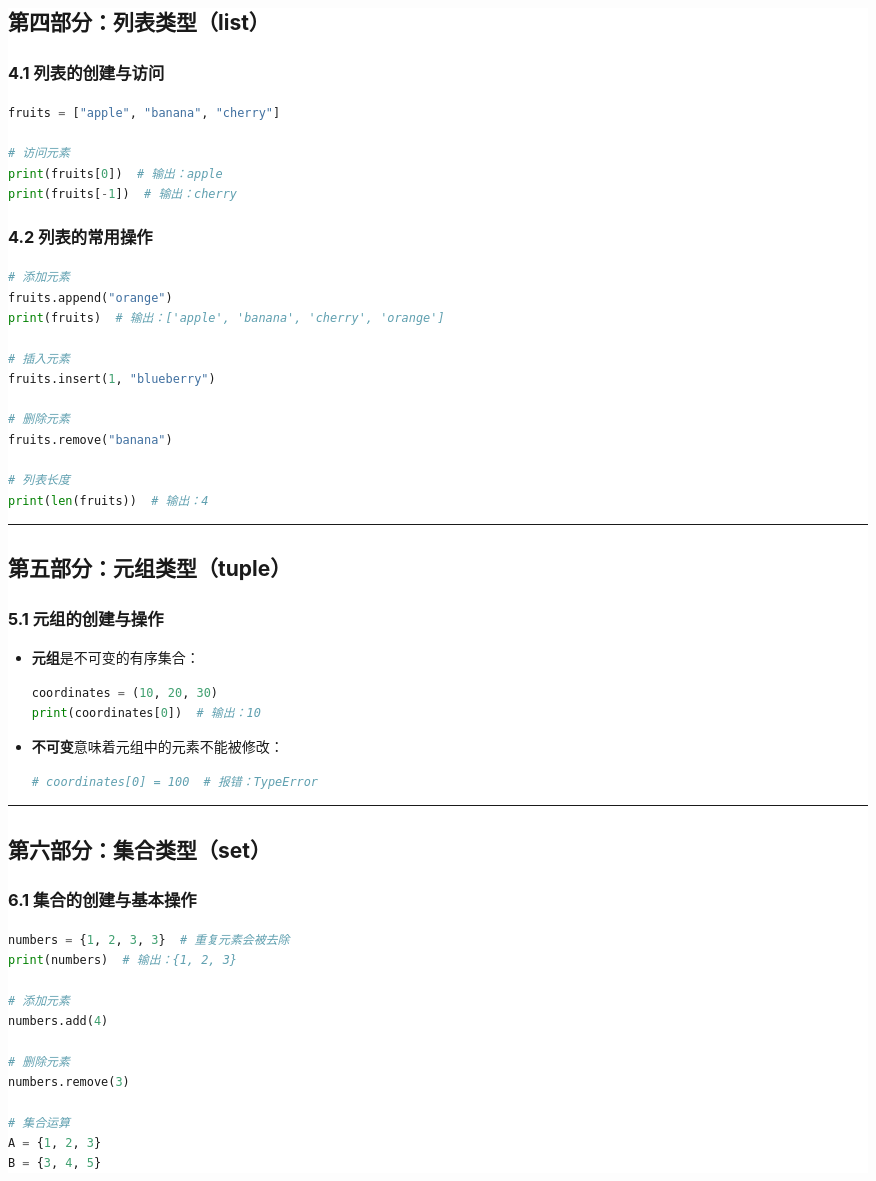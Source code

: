 
## **第四部分：列表类型（list）**

### **4.1 列表的创建与访问**
```python
fruits = ["apple", "banana", "cherry"]

# 访问元素
print(fruits[0])  # 输出：apple
print(fruits[-1])  # 输出：cherry
```

### **4.2 列表的常用操作**
```python
# 添加元素
fruits.append("orange")
print(fruits)  # 输出：['apple', 'banana', 'cherry', 'orange']

# 插入元素
fruits.insert(1, "blueberry")

# 删除元素
fruits.remove("banana")

# 列表长度
print(len(fruits))  # 输出：4
```

---

## **第五部分：元组类型（tuple）**

### **5.1 元组的创建与操作**
- **元组**是不可变的有序集合：
  ```python
  coordinates = (10, 20, 30)
  print(coordinates[0])  # 输出：10
  ```

- **不可变**意味着元组中的元素不能被修改：
  ```python
  # coordinates[0] = 100  # 报错：TypeError
  ```

---

## **第六部分：集合类型（set）**

### **6.1 集合的创建与基本操作**
```python
numbers = {1, 2, 3, 3}  # 重复元素会被去除
print(numbers)  # 输出：{1, 2, 3}

# 添加元素
numbers.add(4)

# 删除元素
numbers.remove(3)

# 集合运算
A = {1, 2, 3}
B = {3, 4, 5}

```